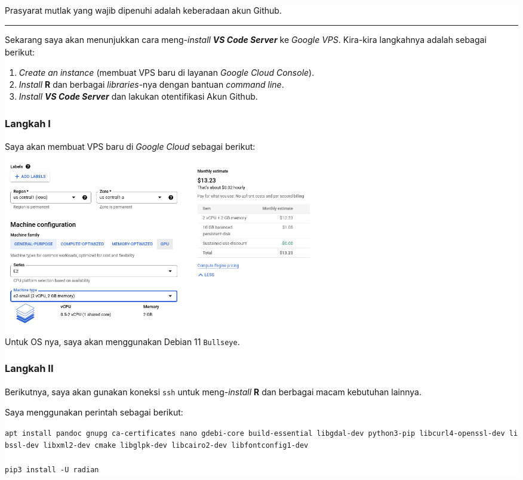 Prasyarat mutlak yang wajib dipenuhi adalah keberadaan akun Github.

------------------------------------------------------------------------

Sekarang saya akan menunjukkan cara meng-*install* ***VS Code Server***
ke *Google VPS*. Kira-kira langkahnya adalah sebagai berikut:

1.  *Create an instance* (membuat VPS baru di layanan *Google Cloud
    Console*).
2.  *Install* **R** dan berbagai *libraries*-nya dengan bantuan *command
    line*.
3.  *Install* ***VS Code Server*** dan lakukan otentifikasi Akun Github.

### Langkah I

Saya akan membuat VPS baru di *Google Cloud* sebagai berikut:

<img src="https://raw.githubusercontent.com/ikanx101/ikanx101.github.io/master/_posts/training%20R/VS%20Code%20di%20Google%20VPS/Screenshot 2022-11-01 14.33.04.png" width="60%" />

Untuk OS nya, saya akan menggunakan Debian 11 `Bullseye`.

### Langkah II

Berikutnya, saya akan gunakan koneksi `ssh` untuk meng-*install* **R**
dan berbagai macam kebutuhan lainnya.

Saya menggunakan perintah sebagai berikut:

    apt install pandoc gnupg ca-certificates nano gdebi-core build-essential libgdal-dev python3-pip libcurl4-openssl-dev libssl-dev libxml2-dev cmake libglpk-dev libcairo2-dev libfontconfig1-dev 

    pip3 install -U radian
